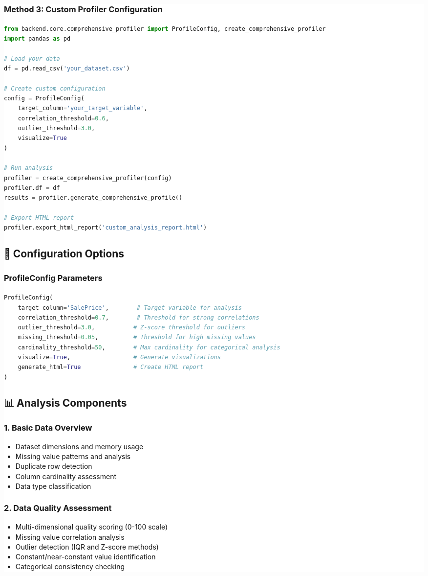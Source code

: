 ### Method 3: Custom Profiler Configuration
```python
from backend.core.comprehensive_profiler import ProfileConfig, create_comprehensive_profiler
import pandas as pd

# Load your data
df = pd.read_csv('your_dataset.csv')

# Create custom configuration
config = ProfileConfig(
    target_column='your_target_variable',
    correlation_threshold=0.6,
    outlier_threshold=3.0,
    visualize=True
)

# Run analysis
profiler = create_comprehensive_profiler(config)
profiler.df = df
results = profiler.generate_comprehensive_profile()

# Export HTML report
profiler.export_html_report('custom_analysis_report.html')
```

## 🔧 Configuration Options

### ProfileConfig Parameters
```python
ProfileConfig(
    target_column='SalePrice',        # Target variable for analysis
    correlation_threshold=0.7,        # Threshold for strong correlations
    outlier_threshold=3.0,           # Z-score threshold for outliers
    missing_threshold=0.05,          # Threshold for high missing values
    cardinality_threshold=50,        # Max cardinality for categorical analysis
    visualize=True,                  # Generate visualizations
    generate_html=True               # Create HTML report
)
```

## 📊 Analysis Components

### 1. Basic Data Overview
- Dataset dimensions and memory usage
- Missing value patterns and analysis
- Duplicate row detection
- Column cardinality assessment
- Data type classification

### 2. Data Quality Assessment
- Multi-dimensional quality scoring (0-100 scale)
- Missing value correlation analysis
- Outlier detection (IQR and Z-score methods)
- Constant/near-constant value identification
- Categorical consistency checking
